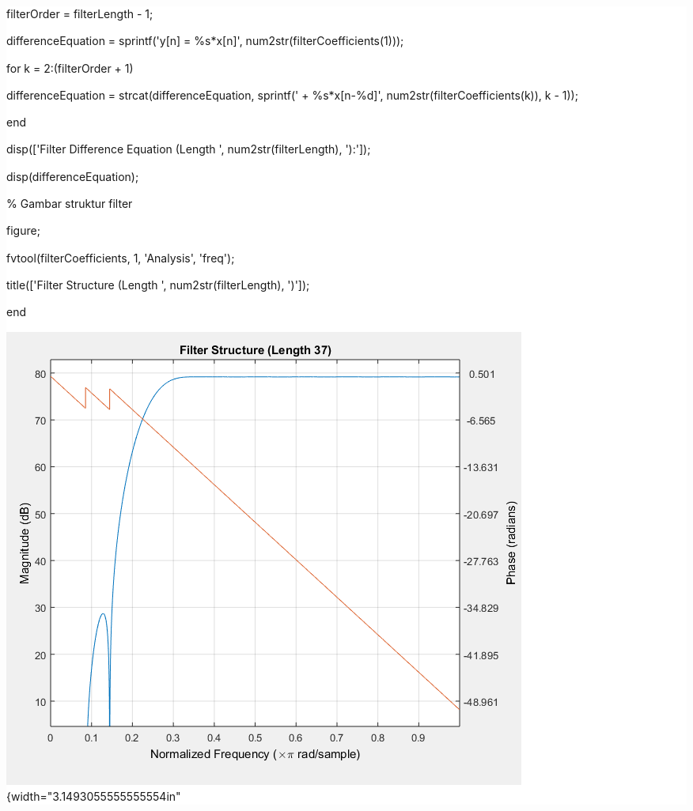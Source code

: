 filterOrder = filterLength - 1;

differenceEquation = sprintf(\'y\[n\] = %s\*x\[n\]\',
num2str(filterCoefficients(1)));

for k = 2:(filterOrder + 1)

differenceEquation = strcat(differenceEquation, sprintf(\' +
%s\*x\[n-%d\]\', num2str(filterCoefficients(k)), k - 1));

end

disp(\[\'Filter Difference Equation (Length \', num2str(filterLength),
\'):\'\]);

disp(differenceEquation);

\% Gambar struktur filter

figure;

fvtool(filterCoefficients, 1, \'Analysis\', \'freq\');

title(\[\'Filter Structure (Length \', num2str(filterLength), \')\'\]);

end

![](vertopal_cd265440ee4c44c6a63bc4e6d76da228/media/image13.png){width="3.1493055555555554in"